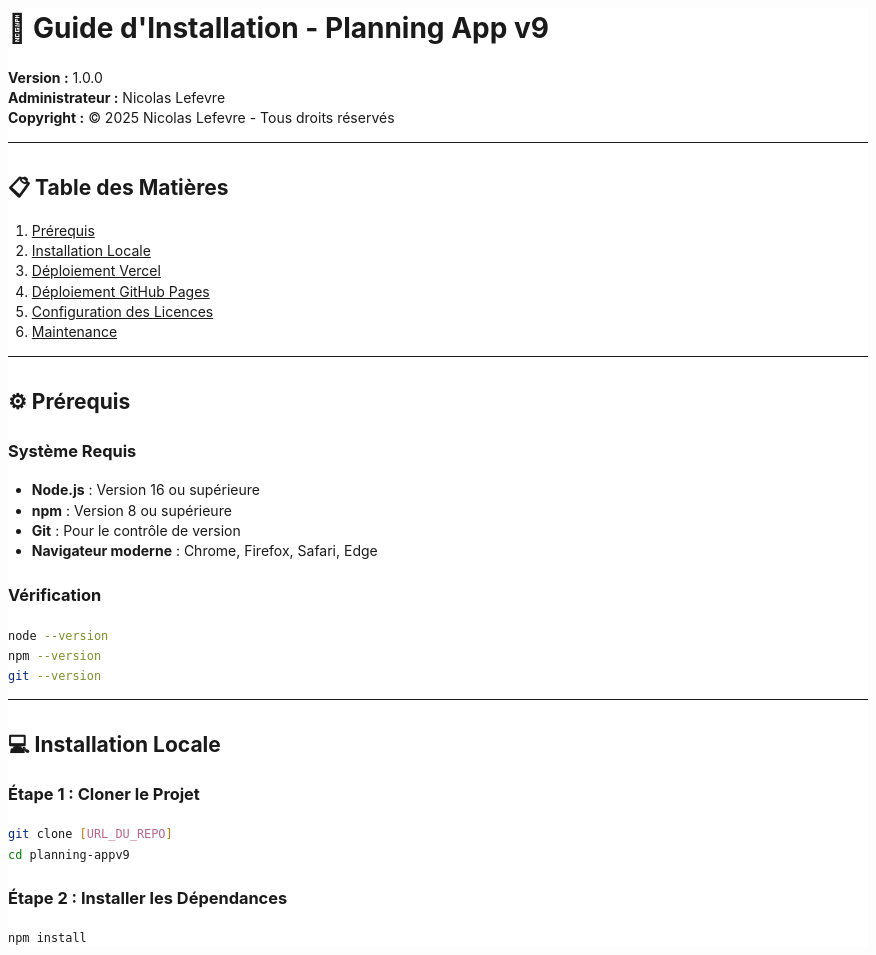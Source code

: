 # 🚀 Guide d'Installation - Planning App v9

**Version :** 1.0.0  
**Administrateur :** Nicolas Lefevre  
**Copyright :** © 2025 Nicolas Lefevre - Tous droits réservés

---

## 📋 Table des Matières

1. [Prérequis](#prérequis)
2. [Installation Locale](#installation-locale)
3. [Déploiement Vercel](#déploiement-vercel)
4. [Déploiement GitHub Pages](#déploiement-github-pages)
5. [Configuration des Licences](#configuration-des-licences)
6. [Maintenance](#maintenance)

---

## ⚙️ Prérequis

### Système Requis

- **Node.js** : Version 16 ou supérieure
- **npm** : Version 8 ou supérieure
- **Git** : Pour le contrôle de version
- **Navigateur moderne** : Chrome, Firefox, Safari, Edge

### Vérification

```bash
node --version
npm --version
git --version
```

---

## 💻 Installation Locale

### Étape 1 : Cloner le Projet

```bash
git clone [URL_DU_REPO]
cd planning-appv9
```

### Étape 2 : Installer les Dépendances

```bash
npm install
```
